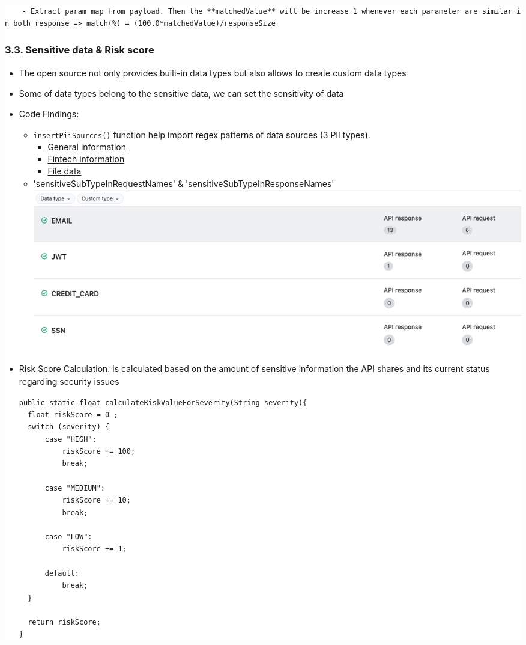         - Extract param map from payload. Then the **matchedValue** will be increase 1 whenever each parameter are similar in both response => match(%) = (100.0*matchedValue)/responseSize

### 3.3. Sensitive data & Risk score

- The open source not only provides built-in data types but also allows to create custom data types
- Some of data types belong to the sensitive data, we can set the sensitivity of data
- Code Findings:
  - `insertPiiSources()` function help import regex patterns of data sources (3 PII types).
    - [General information](https://raw.githubusercontent.com/akto-api-security/pii-types/master/general.json)
    - [Fintech information](https://raw.githubusercontent.com/akto-api-security/akto/master/pii-types/fintech.json)
    - [File data](https://raw.githubusercontent.com/akto-api-security/akto/master/pii-types/filetypes.json)
  - 'sensitiveSubTypeInRequestNames' & 'sensitiveSubTypeInResponseNames'
![data-type-example](/images/dashboard-datatypes.png)

- Risk Score Calculation: is calculated based on the amount of sensitive information the API shares and its current status regarding security issues
  ```
  public static float calculateRiskValueForSeverity(String severity){
    float riskScore = 0 ;
    switch (severity) {
        case "HIGH":
            riskScore += 100;
            break;

        case "MEDIUM":
            riskScore += 10;
            break;

        case "LOW":
            riskScore += 1;
        
        default:
            break;
    }

    return riskScore;
  }
  ```





